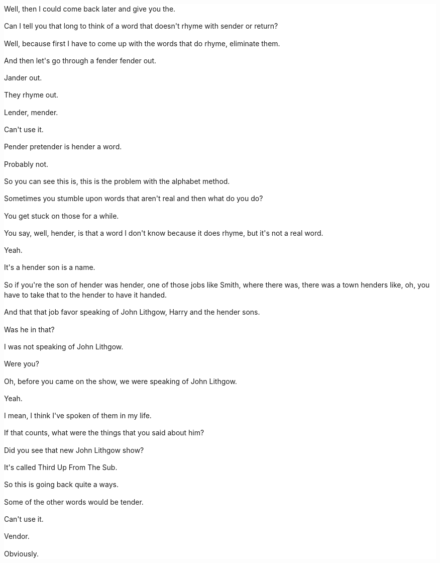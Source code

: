 Well, then I could come back later and give you the.

Can I tell you that long to think of a word that doesn't rhyme with sender or return?

Well, because first I have to come up with the words that do rhyme, eliminate them.

And then let's go through a fender fender out.

Jander out.

They rhyme out.

Lender, mender.

Can't use it.

Pender pretender is hender a word.

Probably not.

So you can see this is, this is the problem with the alphabet method.

Sometimes you stumble upon words that aren't real and then what do you do?

You get stuck on those for a while.

You say, well, hender, is that a word I don't know because it does rhyme, but it's not a real word.

Yeah.

It's a hender son is a name.

So if you're the son of hender was hender, one of those jobs like Smith, where there was, there was a town henders like, oh, you have to take that to the hender to have it handed.

And that that job favor speaking of John Lithgow, Harry and the hender sons.

Was he in that?

I was not speaking of John Lithgow.

Were you?

Oh, before you came on the show, we were speaking of John Lithgow.

Yeah.

I mean, I think I've spoken of them in my life.

If that counts, what were the things that you said about him?

Did you see that new John Lithgow show?

It's called Third Up From The Sub.

So this is going back quite a ways.

Some of the other words would be tender.

Can't use it.

Vendor.

Obviously.
